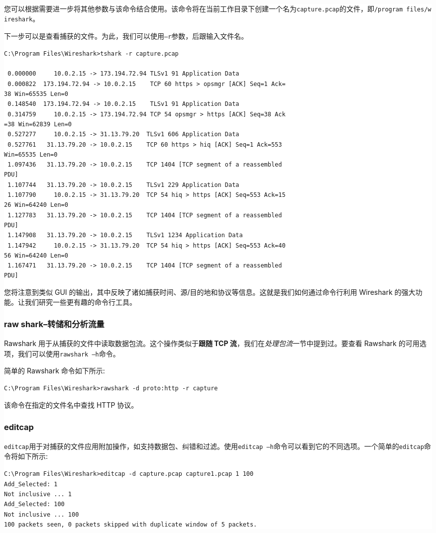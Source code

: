 您可以根据需要进一步将其他参数与该命令结合使用。该命令将在当前工作目录下创建一个名为`capture.pcap`的文件，即`/program files/wireshark`。

下一步可以是查看捕获的文件。为此，我们可以使用`–r`参数，后跟输入文件名。

```
C:\Program Files\Wireshark>tshark -r capture.pcap

 0.000000     10.0.2.15 -> 173.194.72.94 TLSv1 91 Application Data
 0.000822  173.194.72.94 -> 10.0.2.15    TCP 60 https > opsmgr [ACK] Seq=1 Ack=
38 Win=65535 Len=0
 0.148540  173.194.72.94 -> 10.0.2.15    TLSv1 91 Application Data
 0.314759     10.0.2.15 -> 173.194.72.94 TCP 54 opsmgr > https [ACK] Seq=38 Ack
=38 Win=62839 Len=0
 0.527277     10.0.2.15 -> 31.13.79.20  TLSv1 606 Application Data
 0.527761   31.13.79.20 -> 10.0.2.15    TCP 60 https > hiq [ACK] Seq=1 Ack=553
Win=65535 Len=0
 1.097436   31.13.79.20 -> 10.0.2.15    TCP 1404 [TCP segment of a reassembled
PDU]
 1.107744   31.13.79.20 -> 10.0.2.15    TLSv1 229 Application Data
 1.107790     10.0.2.15 -> 31.13.79.20  TCP 54 hiq > https [ACK] Seq=553 Ack=15
26 Win=64240 Len=0
 1.127783   31.13.79.20 -> 10.0.2.15    TCP 1404 [TCP segment of a reassembled
PDU]
 1.147908   31.13.79.20 -> 10.0.2.15    TLSv1 1234 Application Data
 1.147942     10.0.2.15 -> 31.13.79.20  TCP 54 hiq > https [ACK] Seq=553 Ack=40
56 Win=64240 Len=0
 1.167471   31.13.79.20 -> 10.0.2.15    TCP 1404 [TCP segment of a reassembled
PDU]

```

您将注意到类似 GUI 的输出，其中反映了诸如捕获时间、源/目的地和协议等信息。这就是我们如何通过命令行利用 Wireshark 的强大功能。让我们研究一些更有趣的命令行工具。

### raw shark–转储和分析流量

Rawshark 用于从捕获的文件中读取数据包流。这个操作类似于**跟随 TCP 流**，我们在*处理包流*一节中提到过。要查看 Rawshark 的可用选项，我们可以使用`rawshark –h`命令。

简单的 Rawshark 命令如下所示:

```
C:\Program Files\Wireshark>rawshark -d proto:http -r capture

```

该命令在指定的文件名中查找 HTTP 协议。

### editcap

`editcap`用于对捕获的文件应用附加操作，如支持数据包、纠错和过滤。使用`editcap –h`命令可以看到它的不同选项。一个简单的`editcap`命令将如下所示:

```
C:\Program Files\Wireshark>editcap -d capture.pcap capture1.pcap 1 100
Add_Selected: 1
Not inclusive ... 1
Add_Selected: 100
Not inclusive ... 100
100 packets seen, 0 packets skipped with duplicate window of 5 packets.

```
